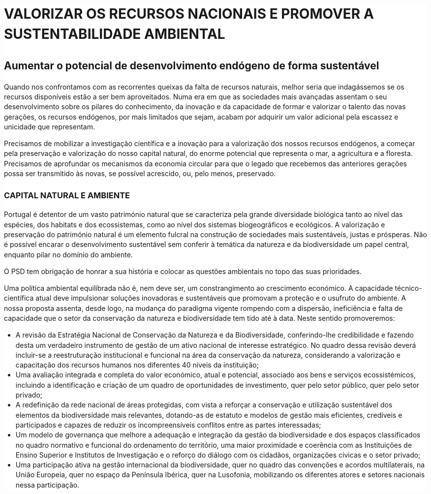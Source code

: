 # VALORIZAR OS RECURSOS NACIONAIS E PROMOVER A SUSTENTABILIDADE AMBIENTAL
## Aumentar o potencial de desenvolvimento endógeno de forma sustentável

Quando nos confrontamos com as recorrentes queixas da falta de recursos naturais, melhor seria que indagássemos se os recursos disponíveis estão a ser bem aproveitados. Numa era em que as sociedades mais avançadas assentam o seu desenvolvimento sobre os pilares do conhecimento, da inovação e da capacidade de formar e valorizar o talento das novas gerações, os recursos endógenos, por mais limitados que sejam, acabam por adquirir um valor adicional pela escassez e unicidade que representam.

Precisamos de mobilizar a investigação científica e a inovação para a valorização dos nossos recursos endógenos, a começar pela preservação e valorização do nosso capital natural, do enorme potencial que representa o mar, a agricultura e a floresta. Precisamos de aprofundar os mecanismos da economia circular para que o legado que recebemos das anteriores gerações possa ser transmitido às novas, se possível acrescido, ou, pelo menos, preservado.

### CAPITAL NATURAL E AMBIENTE

Portugal é detentor de um vasto património natural que se caracteriza pela grande diversidade biológica tanto ao nível das espécies, dos habitats e dos ecossistemas, como ao nível dos sistemas biogeográficos e ecológicos. A valorização e preservação do património natural é um elemento fulcral na construção de sociedades mais sustentáveis, justas e prósperas. Não é possível encarar o desenvolvimento sustentável sem conferir à temática da natureza e da biodiversidade um papel central, enquanto pilar no domínio do ambiente.

O PSD tem obrigação de honrar a sua história e colocar as questões ambientais no topo das suas prioridades.

Uma política ambiental equilibrada não é, nem deve ser, um constrangimento ao crescimento económico. A capacidade técnico-científica atual deve impulsionar soluções inovadoras e sustentáveis que promovam a proteção e o usufruto do ambiente. A nossa proposta assenta, desde logo, na mudança do paradigma vigente rompendo com a dispersão, ineficiência e falta de capacidade que o setor da conservação da natureza e biodiversidade tem tido até à data. Neste sentido promoveremos:

* A revisão da Estratégia Nacional de Conservação da Natureza e da Biodiversidade, conferindo-lhe credibilidade e fazendo desta um verdadeiro instrumento de gestão de um ativo nacional de interesse estratégico. No quadro dessa revisão deverá incluir-se a reestruturação institucional e funcional na área da conservação da natureza, considerando a valorização e capacitação dos recursos humanos nos diferentes 40 níveis da instituição;
* Uma avaliação integrada e completa do valor económico, atual e potencial, associado aos bens e serviços ecossistémicos, incluindo a identificação e criação de um quadro de oportunidades de investimento, quer pelo setor público, quer pelo setor
privado;
* A redefinição da rede nacional de áreas protegidas, com vista a reforçar a conservação e utilização sustentável dos elementos da biodiversidade mais relevantes, dotando-as de estatuto e modelos de gestão mais eficientes, credíveis e participados e capazes de reduzir os incompreensíveis conflitos entre as partes interessadas;
* Um modelo de governança que melhore a adequação e integração da gestão da biodiversidade e dos espaços classificados no quadro normativo e funcional do ordenamento do território, uma maior proximidade e coerência com as Instituições de Ensino Superior e Institutos de Investigação e o reforço do diálogo com os cidadãos, organizações cívicas e o setor privado;
* Uma participação ativa na gestão internacional da biodiversidade, quer no quadro das convenções e acordos multilaterais, na União Europeia, quer no espaço da Península Ibérica, quer na Lusofonia, mobilizando os diferentes atores e setores nacionais nessa participação.
